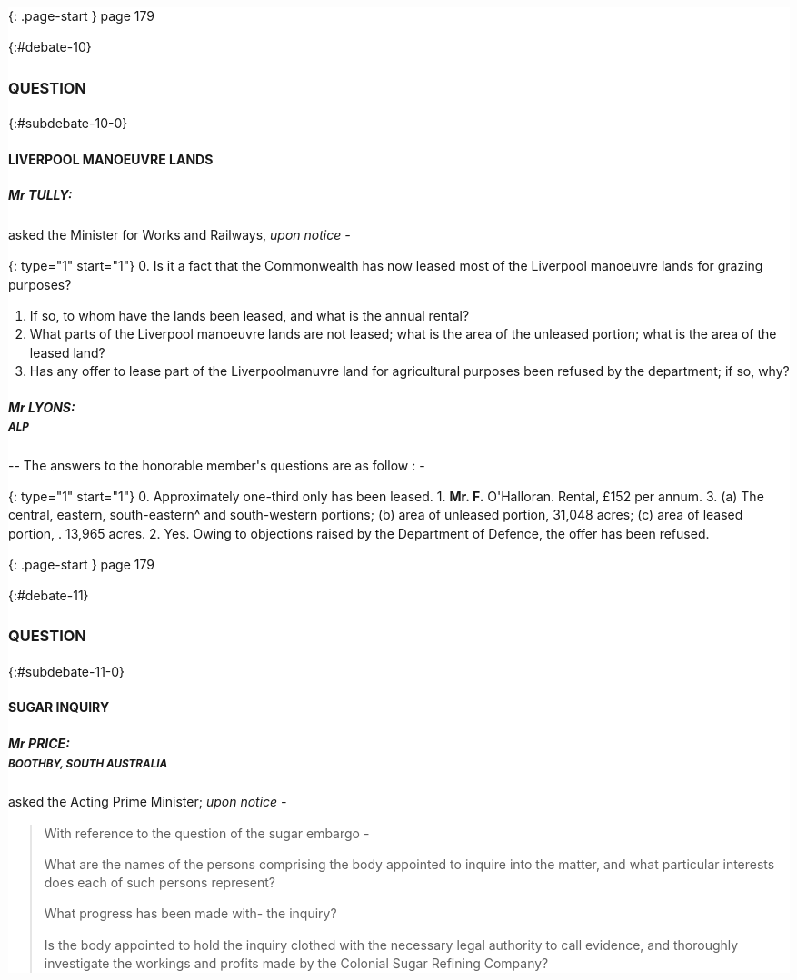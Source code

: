 {: .page-start }
page 179

{:#debate-10}
### QUESTION

{:#subdebate-10-0}
#### LIVERPOOL MANOEUVRE LANDS

##### Mr TULLY:

asked the Minister for Works and Railways,  *upon notice -* 

{: type="1" start="1"}
0. Is it a fact that the Commonwealth has now leased most of the Liverpool manoeuvre lands for grazing purposes? 
1. If so, to whom have the lands been leased, and what is the annual rental? 
2. What parts of the Liverpool manoeuvre lands are not leased; what is the area of the unleased portion; what is the area of the leased land? 
3. Has any offer to lease part of the Liverpoolmanuvre land for agricultural purposes been refused by the department; if so, why? 

##### Mr LYONS:<br><small class="text-muted">ALP</small>

-- The answers to the honorable member's questions are as follow :  - 

{: type="1" start="1"}
0. Approximately one-third only has been leased. 
1. 
 **Mr. F.** O'Halloran. Rental, £152 per annum. 3. (a) The central, eastern, south-eastern^ and south-western portions; (b) area of unleased portion, 31,048 acres; (c) area of leased portion, . 13,965 acres. 
2. Yes. Owing to objections raised by the Department of Defence, the offer has been refused. 

{: .page-start }
page 179

{:#debate-11}
### QUESTION

{:#subdebate-11-0}
#### SUGAR INQUIRY

##### Mr PRICE:<br><small class="text-muted">BOOTHBY, SOUTH AUSTRALIA</small>

asked the Acting Prime Minister;  *upon notice -* 

  >With reference to the question of the sugar embargo - 
  >
  >What are the names of the persons comprising the body appointed to inquire into the matter, and what particular interests does each of such persons represent? 
  >
  >What progress has been made with- the inquiry? 
  >
  >Is the body appointed to hold the inquiry clothed with the necessary legal authority to call evidence, and thoroughly investigate the workings and profits made by the Colonial Sugar Refining Company? 
